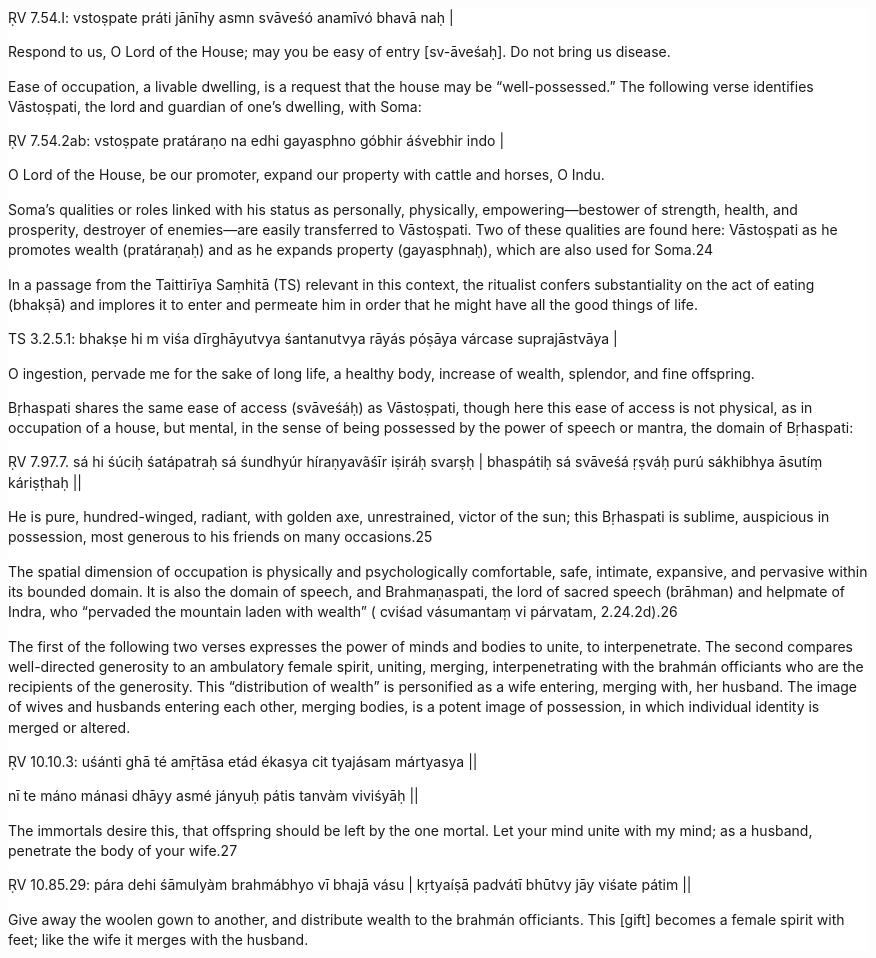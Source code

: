 ṚV 7.54.I:	vstoṣpate práti jānīhy asmn svāveśó anamīvó bhavā naḥ |

Respond to us, O Lord of the House; may you be easy of entry [sv-āveśaḥ]. Do not bring us disease.

Ease of occupation, a livable dwelling, is a request that the house may be “well-possessed.” The following verse identifies Vāstoṣpati, the lord and guardian of one’s dwelling, with Soma:

ṚV 7.54.2ab:	vstoṣpate pratáraṇo na edhi gayasphno góbhir áśvebhir indo |

O Lord of the House, be our promoter, expand our property with cattle and horses, O Indu.

Soma’s qualities or roles linked with his status as personally, physically, empowering—bestower of strength, health, and prosperity, destroyer of enemies—are easily transferred to Vāstoṣpati. Two of these qualities are found here: Vāstoṣpati as he promotes wealth (pratáraṇaḥ) and as he expands property (gayasphnaḥ), which are also used for Soma.24

In a passage from the Taittirīya Saṃhitā (TS) relevant in this context, the ritualist confers substantiality on the act of eating (bhakṣā) and implores it to enter and permeate him in order that he might have all the good things of life.

TS 3.2.5.1:	bhakṣe hi m viśa dīrghāyutvya śantanutvya rāyás póṣāya várcase suprajāstvāya |

O ingestion, pervade me for the sake of long life, a healthy body, increase of wealth, splendor, and fine offspring.

Bṛhaspati shares the same ease of access (svāveśáḥ) as Vāstoṣpati, though here this ease of access is not physical, as in occupation of a house, but mental, in the sense of being possessed by the power of speech or mantra, the domain of Bṛhaspati:

ṚV 7.97.7.	sá hi śúciḥ śatápatraḥ sá śundhyúr híraṇyavãśīr iṣiráḥ svarṣḥ | bhaspátiḥ sá svāveśá ṛṣváḥ purú sákhibhya āsutíṃ káriṣṭhaḥ ||

He is pure, hundred-winged, radiant, with golden axe, unrestrained, victor of the sun; this Bṛhaspati is sublime, auspicious in possession, most generous to his friends on many occasions.25

The spatial dimension of occupation is physically and psychologically comfortable, safe, intimate, expansive, and pervasive within its bounded domain. It is also the domain of speech, and Brahmaṇaspati, the lord of sacred speech (brāhman) and helpmate of Indra, who “pervaded the mountain laden with wealth” ( cviśad vásumantaṃ vi párvatam, 2.24.2d).26

The first of the following two verses expresses the power of minds and bodies to unite, to interpenetrate. The second compares well-directed generosity to an ambulatory female spirit, uniting, merging, interpenetrating with the brahmán officiants who are the recipients of the generosity. This “distribution of wealth” is personified as a wife entering, merging with, her husband. The image of wives and husbands entering each other, merging bodies, is a potent image of possession, in which individual identity is merged or altered.

ṚV 10.10.3:	uśánti ghā té amṝtāsa etád ékasya cit tyajásam mártyasya ||

nī te máno mánasi dhāyy asmé jányuḥ pátis tanvàm  viviśyāḥ ||



The immortals desire this, that offspring should be left by the one mortal. Let your mind unite with my mind; as a husband, penetrate the body of your wife.27

ṚV 10.85.29:	pára dehi śāmulyàm brahmábhyo vī bhajā vásu | kṛtyaíṣā padvátī bhūtvy  jāy viśate pátim ||

Give away the woolen gown to another, and distribute wealth to the brahmán officiants. This [gift] becomes a female spirit with feet; like the wife it merges with the husband.
